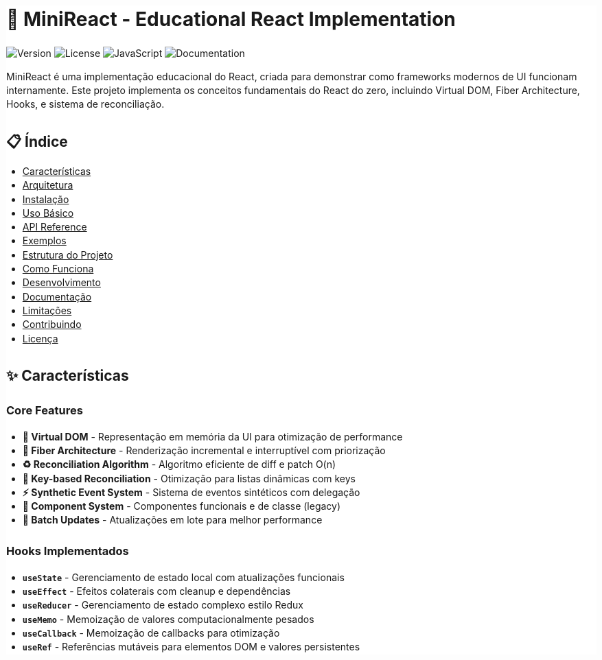 # 🚀 MiniReact - Educational React Implementation

![Version](https://img.shields.io/badge/version-2.0.0-blue.svg)
![License](https://img.shields.io/badge/license-MIT-green.svg)
![JavaScript](https://img.shields.io/badge/JavaScript-ES6+-yellow.svg)
![Documentation](https://img.shields.io/badge/docs-JSDoc-orange.svg)

MiniReact é uma implementação educacional do React, criada para demonstrar como frameworks modernos de UI funcionam internamente. Este projeto implementa os conceitos fundamentais do React do zero, incluindo Virtual DOM, Fiber Architecture, Hooks, e sistema de reconciliação.

## 📋 Índice

- [Características](#-características)
- [Arquitetura](#-arquitetura)
- [Instalação](#-instalação)
- [Uso Básico](#-uso-básico)
- [API Reference](#-api-reference)
- [Exemplos](#-exemplos)
- [Estrutura do Projeto](#-estrutura-do-projeto)
- [Como Funciona](#-como-funciona)
- [Desenvolvimento](#-desenvolvimento)
- [Documentação](#-documentação)
- [Limitações](#-limitações)
- [Contribuindo](#-contribuindo)
- [Licença](#-licença)

## ✨ Características

### Core Features

- **🎯 Virtual DOM** - Representação em memória da UI para otimização de performance
- **🧬 Fiber Architecture** - Renderização incremental e interruptível com priorização
- **♻️ Reconciliation Algorithm** - Algoritmo eficiente de diff e patch O(n)
- **🔑 Key-based Reconciliation** - Otimização para listas dinâmicas com keys
- **⚡ Synthetic Event System** - Sistema de eventos sintéticos com delegação
- **🎨 Component System** - Componentes funcionais e de classe (legacy)
- **🔄 Batch Updates** - Atualizações em lote para melhor performance

### Hooks Implementados

- **`useState`** - Gerenciamento de estado local com atualizações funcionais
- **`useEffect`** - Efeitos colaterais com cleanup e dependências
- **`useReducer`** - Gerenciamento de estado complexo estilo Redux
- **`useMemo`** - Memoização de valores computacionalmente pesados
- **`useCallback`** - Memoização de callbacks para otimização
- **`useRef`** - Referências mutáveis para elementos DOM e valores persistentes

